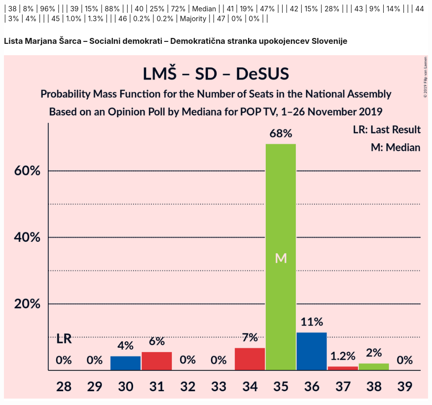 | 38 | 8% | 96% |  |
| 39 | 15% | 88% |  |
| 40 | 25% | 72% | Median |
| 41 | 19% | 47% |  |
| 42 | 15% | 28% |  |
| 43 | 9% | 14% |  |
| 44 | 3% | 4% |  |
| 45 | 1.0% | 1.3% |  |
| 46 | 0.2% | 0.2% | Majority |
| 47 | 0% | 0% |  |

### Lista Marjana Šarca – Socialni demokrati – Demokratična stranka upokojencev Slovenije

![Graph with seats probability mass function not yet produced](2019-11-26-Mediana-coalitions-seats-pmf-lmš–sd–desus.png "Seats Probability Mass Function")
